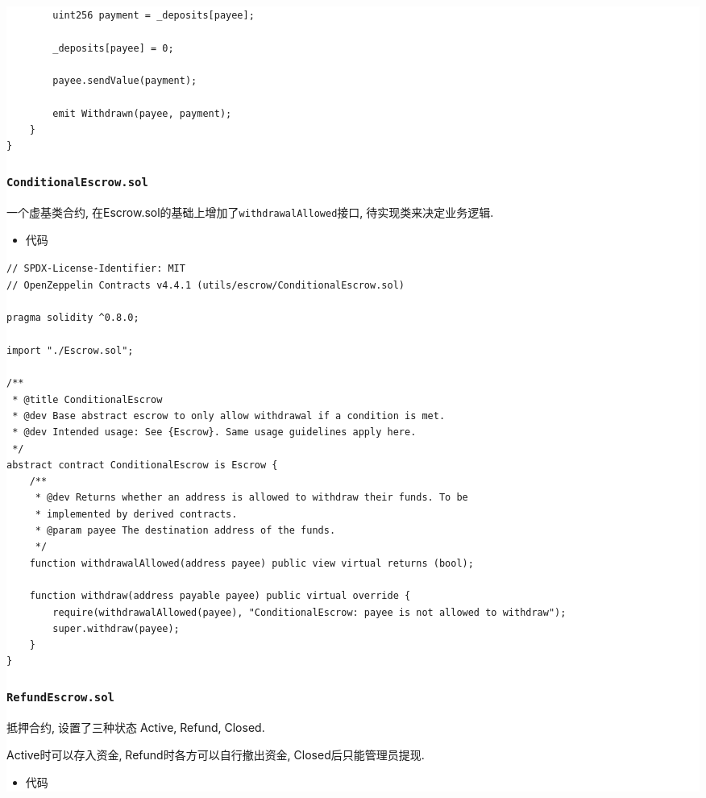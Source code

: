 ```
        uint256 payment = _deposits[payee];

        _deposits[payee] = 0;

        payee.sendValue(payment);

        emit Withdrawn(payee, payment);
    }
}
```

### `ConditionalEscrow.sol`


一个虚基类合约, 在Escrow.sol的基础上增加了`withdrawalAllowed`接口, 待实现类来决定业务逻辑.

* 代码

```
// SPDX-License-Identifier: MIT
// OpenZeppelin Contracts v4.4.1 (utils/escrow/ConditionalEscrow.sol)

pragma solidity ^0.8.0;

import "./Escrow.sol";

/**
 * @title ConditionalEscrow
 * @dev Base abstract escrow to only allow withdrawal if a condition is met.
 * @dev Intended usage: See {Escrow}. Same usage guidelines apply here.
 */
abstract contract ConditionalEscrow is Escrow {
    /**
     * @dev Returns whether an address is allowed to withdraw their funds. To be
     * implemented by derived contracts.
     * @param payee The destination address of the funds.
     */
    function withdrawalAllowed(address payee) public view virtual returns (bool);

    function withdraw(address payable payee) public virtual override {
        require(withdrawalAllowed(payee), "ConditionalEscrow: payee is not allowed to withdraw");
        super.withdraw(payee);
    }
}
```

### `RefundEscrow.sol`

抵押合约, 设置了三种状态 Active, Refund, Closed.

Active时可以存入资金, Refund时各方可以自行撤出资金, Closed后只能管理员提现.

* 代码
